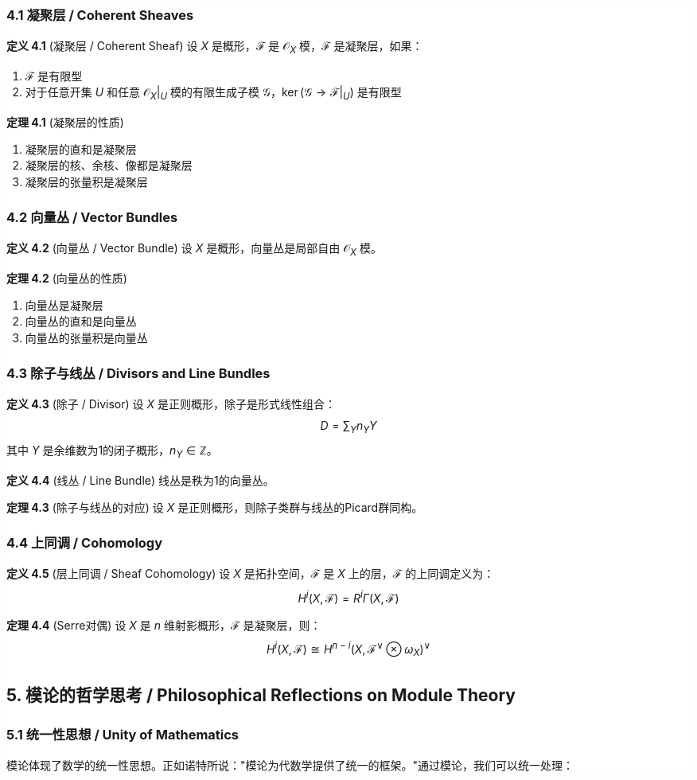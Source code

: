 ### 4.1 凝聚层 / Coherent Sheaves

**定义 4.1** (凝聚层 / Coherent Sheaf)
设 $X$ 是概形，$\mathcal{F}$ 是 $\mathcal{O}_X$ 模，$\mathcal{F}$ 是凝聚层，如果：

1. $\mathcal{F}$ 是有限型
2. 对于任意开集 $U$ 和任意 $\mathcal{O}_X|_U$ 模的有限生成子模 $\mathcal{G}$，$\ker(\mathcal{G} \to \mathcal{F}|_U)$ 是有限型

**定理 4.1** (凝聚层的性质)

1. 凝聚层的直和是凝聚层
2. 凝聚层的核、余核、像都是凝聚层
3. 凝聚层的张量积是凝聚层

### 4.2 向量丛 / Vector Bundles

**定义 4.2** (向量丛 / Vector Bundle)
设 $X$ 是概形，向量丛是局部自由 $\mathcal{O}_X$ 模。

**定理 4.2** (向量丛的性质)

1. 向量丛是凝聚层
2. 向量丛的直和是向量丛
3. 向量丛的张量积是向量丛

### 4.3 除子与线丛 / Divisors and Line Bundles

**定义 4.3** (除子 / Divisor)
设 $X$ 是正则概形，除子是形式线性组合：
$$D = \sum_{Y} n_Y Y$$
其中 $Y$ 是余维数为1的闭子概形，$n_Y \in \mathbb{Z}$。

**定义 4.4** (线丛 / Line Bundle)
线丛是秩为1的向量丛。

**定理 4.3** (除子与线丛的对应)
设 $X$ 是正则概形，则除子类群与线丛的Picard群同构。

### 4.4 上同调 / Cohomology

**定义 4.5** (层上同调 / Sheaf Cohomology)
设 $X$ 是拓扑空间，$\mathcal{F}$ 是 $X$ 上的层，$\mathcal{F}$ 的上同调定义为：
$$H^i(X, \mathcal{F}) = R^i\Gamma(X, \mathcal{F})$$

**定理 4.4** (Serre对偶)
设 $X$ 是 $n$ 维射影概形，$\mathcal{F}$ 是凝聚层，则：
$$H^i(X, \mathcal{F}) \cong H^{n-i}(X, \mathcal{F}^\vee \otimes \omega_X)^\vee$$

## 5. 模论的哲学思考 / Philosophical Reflections on Module Theory

### 5.1 统一性思想 / Unity of Mathematics

模论体现了数学的统一性思想。正如诺特所说："模论为代数学提供了统一的框架。"通过模论，我们可以统一处理：
